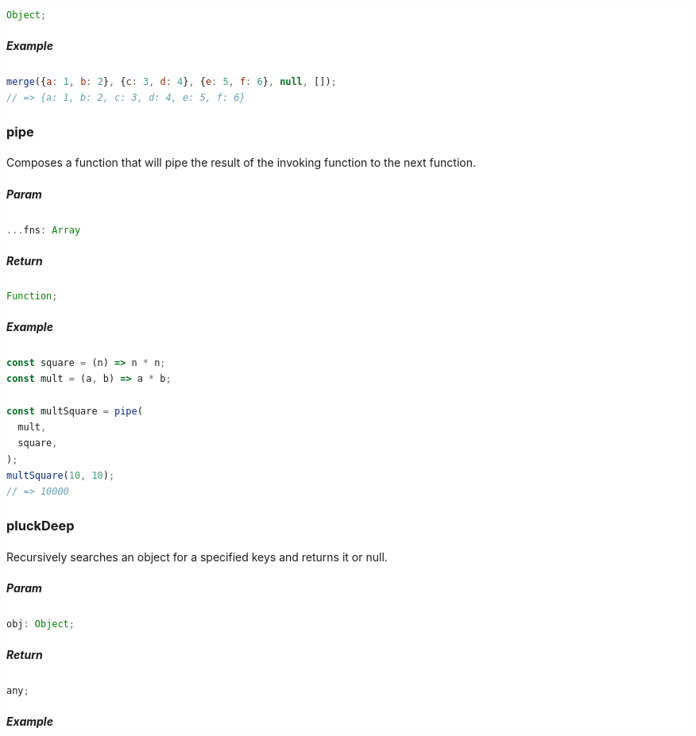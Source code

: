 ```js
Object;
```

##### Example

```js
merge({a: 1, b: 2}, {c: 3, d: 4}, {e: 5, f: 6}, null, []);
// => {a: 1, b: 2, c: 3, d: 4, e: 5, f: 6}
```

### pipe

Composes a function that will pipe the result of the invoking function to the next function.

##### Param

```js
...fns: Array
```

##### Return

```js
Function;
```

##### Example

```js
const square = (n) => n * n;
const mult = (a, b) => a * b;

const multSquare = pipe(
  mult,
  square,
);
multSquare(10, 10);
// => 10000
```

### pluckDeep

Recursively searches an object for a specified keys and returns it or null.

##### Param

```js
obj: Object;
```

##### Return

```js
any;
```

##### Example
